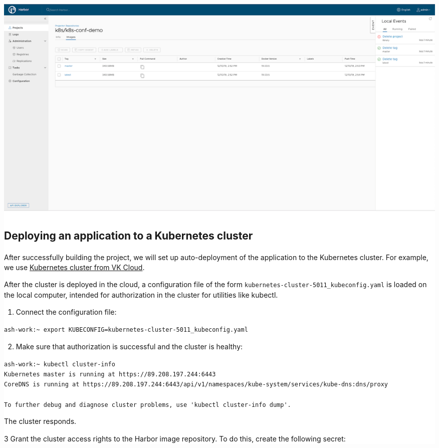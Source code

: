![](assets/1583700204079-1583700204079.png)

## Deploying an application to a Kubernetes cluster

After successfully building the project, we will set up auto-deployment of the application to the Kubernetes cluster. For example, we use [Kubernetes cluster from VK Cloud](https://cloud.vk.com/containers/).

After the cluster is deployed in the cloud, a configuration file of the form `kubernetes-cluster-5011_kubeconfig.yaml` is loaded on the local computer, intended for authorization in the cluster for utilities like kubectl.

1. Connect the configuration file:

```console
ash-work:~ export KUBECONFIG=kubernetes-cluster-5011_kubeconfig.yaml
```

2. Make sure that authorization is successful and the cluster is healthy:

```console
ash-work:~ kubectl cluster-info
Kubernetes master is running at https://89.208.197.244:6443
CoreDNS is running at https://89.208.197.244:6443/api/v1/namespaces/kube-system/services/kube-dns:dns/proxy

To further debug and diagnose cluster problems, use 'kubectl cluster-info dump'.
```

The cluster responds.

3 Grant the cluster access rights to the Harbor image repository. To do this, create the following secret:
